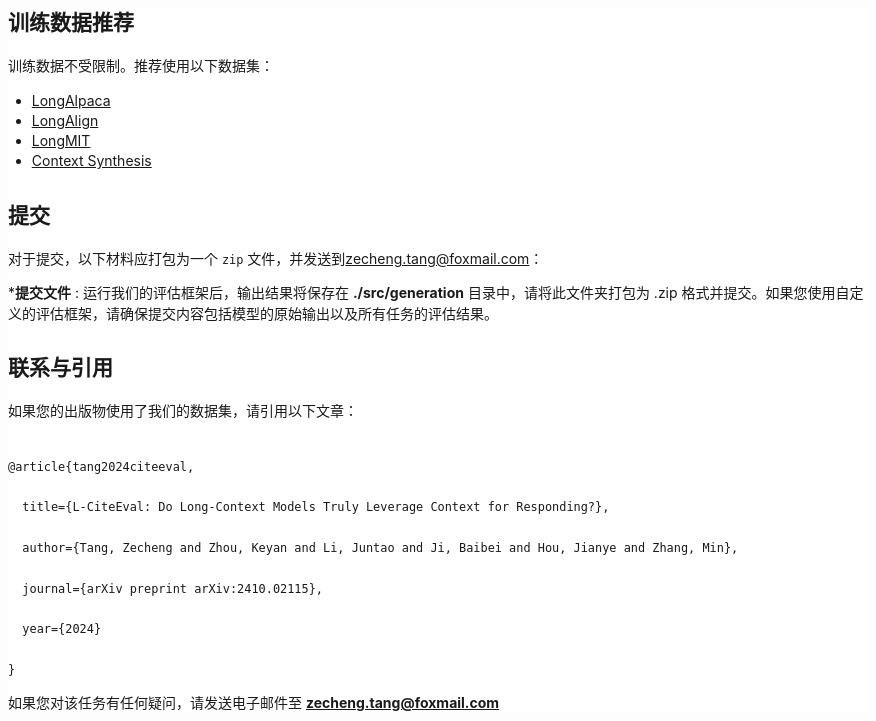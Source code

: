 ## 训练数据推荐

训练数据不受限制。推荐使用以下数据集：

- [LongAlpaca](https://huggingface.co/datasets/Yukang/LongAlpaca-12k)
- [LongAlign](https://huggingface.co/datasets/THUDM/LongAlign-10k)
- [LongMIT](https://huggingface.co/datasets/donmaclean/LongMIT-128K)
- [Context Synthesis](https://huggingface.co/datasets/Wenhao97/gpt4o-mini-context-synthesis)

## 提交

对于提交，以下材料应打包为一个 `zip` 文件，并发送到[zecheng.tang@foxmail.com](zecheng.tang@foxmail.com)：

***提交文件** : 运行我们的评估框架后，输出结果将保存在 **./src/generation** 目录中，请将此文件夹打包为 .zip 格式并提交。如果您使用自定义的评估框架，请确保提交内容包括模型的原始输出以及所有任务的评估结果。

## 联系与引用

如果您的出版物使用了我们的数据集，请引用以下文章：

```

@article{tang2024citeeval,

  title={L-CiteEval: Do Long-Context Models Truly Leverage Context for Responding?},

  author={Tang, Zecheng and Zhou, Keyan and Li, Juntao and Ji, Baibei and Hou, Jianye and Zhang, Min},

  journal={arXiv preprint arXiv:2410.02115},

  year={2024}

}

```

如果您对该任务有任何疑问，请发送电子邮件至  **zecheng.tang@foxmail.com**
